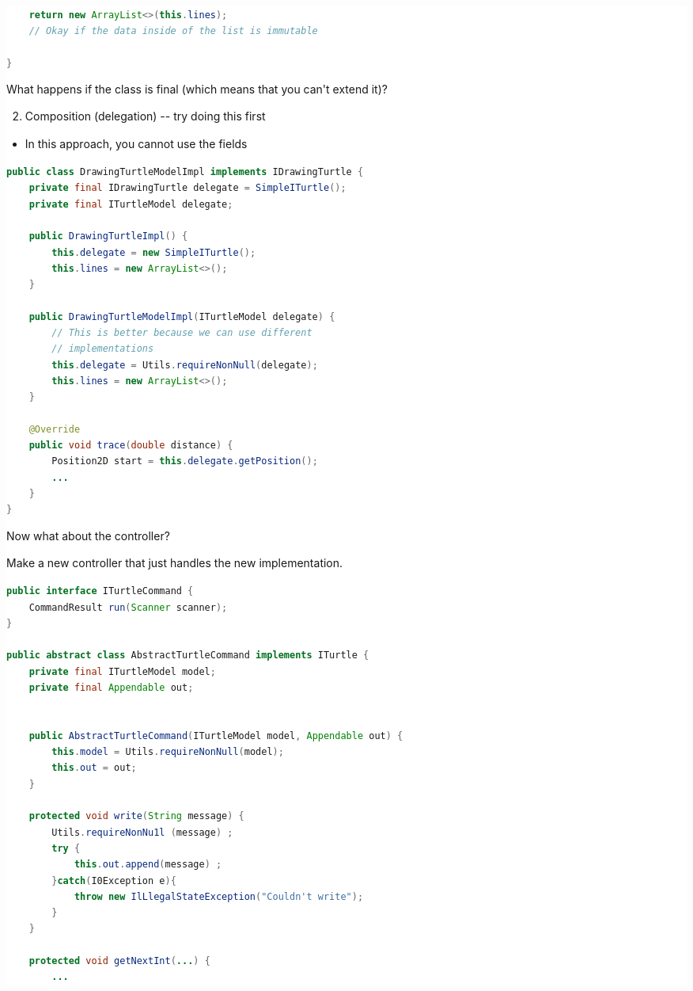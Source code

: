 ```java
    return new ArrayList<>(this.lines);
    // Okay if the data inside of the list is immutable

}
```

What happens if the class is final (which means that you can't extend it)?

2. Composition (delegation) -- try doing this first
* In this approach, you cannot use the fields

```java
public class DrawingTurtleModelImpl implements IDrawingTurtle {
    private final IDrawingTurtle delegate = SimpleITurtle();
    private final ITurtleModel delegate;
    
    public DrawingTurtleImpl() {
        this.delegate = new SimpleITurtle();
        this.lines = new ArrayList<>();
    }
    
    public DrawingTurtleModelImpl(ITurtleModel delegate) {
        // This is better because we can use different
        // implementations
        this.delegate = Utils.requireNonNull(delegate);
        this.lines = new ArrayList<>();
    }
    
    @Override
    public void trace(double distance) {
        Position2D start = this.delegate.getPosition();
        ...
    }
}
```

Now what about the controller?

Make a new controller that just handles the new implementation.

```java
public interface ITurtleCommand {
    CommandResult run(Scanner scanner);
}

public abstract class AbstractTurtleCommand implements ITurtle {
    private final ITurtleModel model;
    private final Appendable out;
    

    public AbstractTurtleCommand(ITurtleModel model, Appendable out) {
        this.model = Utils.requireNonNull(model);
        this.out = out;
    }
    
    protected void write(String message) {
        Utils.requireNonNu1l (message) ;
        try {
            this.out.append(message) ;
        }catch(I0Exception e){
            throw new IlLlegalStateException("Couldn't write");
        }
    }
    
    protected void getNextInt(...) {
        ...
```